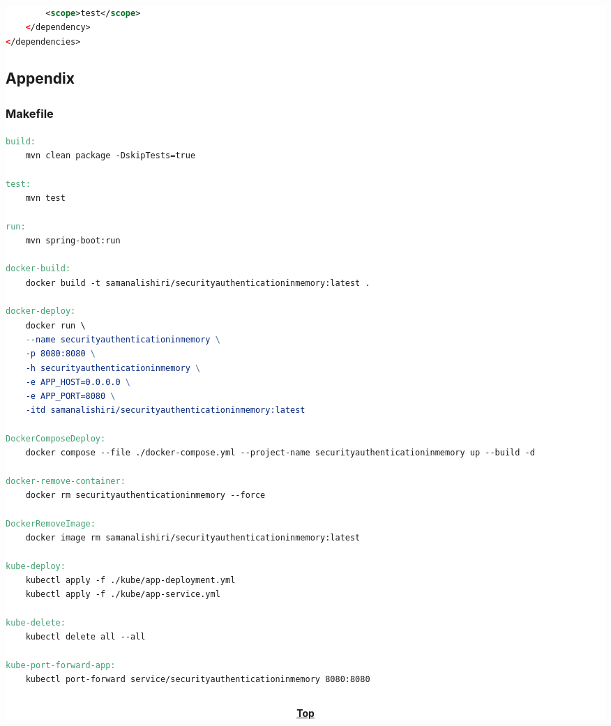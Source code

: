 ```xml
        <scope>test</scope>
    </dependency>
</dependencies>
```

## Appendix

### Makefile

```makefile
build:
	mvn clean package -DskipTests=true

test:
	mvn test

run:
	mvn spring-boot:run

docker-build:
	docker build -t samanalishiri/securityauthenticationinmemory:latest .

docker-deploy:
	docker run \
	--name securityauthenticationinmemory \
	-p 8080:8080 \
	-h securityauthenticationinmemory \
	-e APP_HOST=0.0.0.0 \
	-e APP_PORT=8080 \
	-itd samanalishiri/securityauthenticationinmemory:latest

DockerComposeDeploy:
	docker compose --file ./docker-compose.yml --project-name securityauthenticationinmemory up --build -d

docker-remove-container:
	docker rm securityauthenticationinmemory --force

DockerRemoveImage:
	docker image rm samanalishiri/securityauthenticationinmemory:latest

kube-deploy:
	kubectl apply -f ./kube/app-deployment.yml
	kubectl apply -f ./kube/app-service.yml

kube-delete:
	kubectl delete all --all

kube-port-forward-app:
	kubectl port-forward service/securityauthenticationinmemory 8080:8080
```

##

**<p align="center">[Top](#authentication-with-in-memory-implementation)</p>**